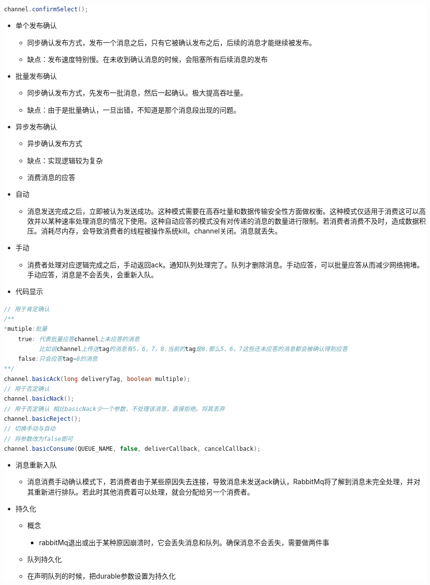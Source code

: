 
```java
channel.confirmSelect();
```

- 单个发布确认	

  - 同步确认发布方式，发布一个消息之后，只有它被确认发布之后，后续的消息才能继续被发布。


  - 缺点：发布速度特别慢。在未收到确认消息的时候，会阻塞所有后续消息的发布


- 批量发布确认
  - 同步确认发布方式，先发布一批消息，然后一起确认。极大提高吞吐量。

  - 缺点：由于是批量确认，一旦出错，不知道是那个消息段出现的问题。

- 异步发布确认
  - 异步确认发布方式

  - 缺点：实现逻辑较为复杂

  - 消费消息的应答

- 自动
  - 消息发送完成之后，立即被认为发送成功。这种模式需要在高吞吐量和数据传输安全性方面做权衡。这种模式仅适用于消费这可以高效并以某种速率处理消息的情况下使用。这种自动应答的模式没有对传递的消息的数量进行限制。若消费者消费不及时，造成数据积压。消耗尽内存，会导致消费者的线程被操作系统kill。channel关闭。消息就丢失。

- 手动
  - 消费者处理对应逻辑完成之后，手动返回ack。通知队列处理完了。队列才删除消息。手动应答，可以批量应答从而减少网络拥堵。手动应答，消息是不会丢失，会重新入队。

- 代码显示

```java
// 用于肯定确认
/**
*mutiple:批量
    true: 代表批量应答channel上未应答的消息
          比如说channel上传送tag的消息有5，6，7，8.当前的tag是8.那么5，6，7这些还未应答的消息都会被确认得到应答
    false:只会应答tag=8的消息
**/
channel.basicAck(long deliveryTag, boolean multiple);
// 用于否定确认
channel.basicNack();
// 用于否定确认 相比basicNack少一个参数，不处理该消息，直接拒绝。将其丢弃
channel.basicReject();
// 切换手动与自动
// 将参数改为false即可
channel.basicConsume(QUEUE_NAME, false, deliverCallback, cancelCallback);
```

- 消息重新入队
  - 消息消费手动确认模式下，若消费者由于某些原因失去连接，导致消息未发送ack确认，RabbitMq将了解到消息未完全处理，并对其重新进行排队。若此时其他消费着可以处理，就会分配给另一个消费者。

- 持久化
  - 概念
    - rabbitMq退出或出于某种原因崩溃时，它会丢失消息和队列。确保消息不会丢失，需要做两件事

  - 队列持久化
  - 在声明队列的时候，把durable参数设置为持久化
